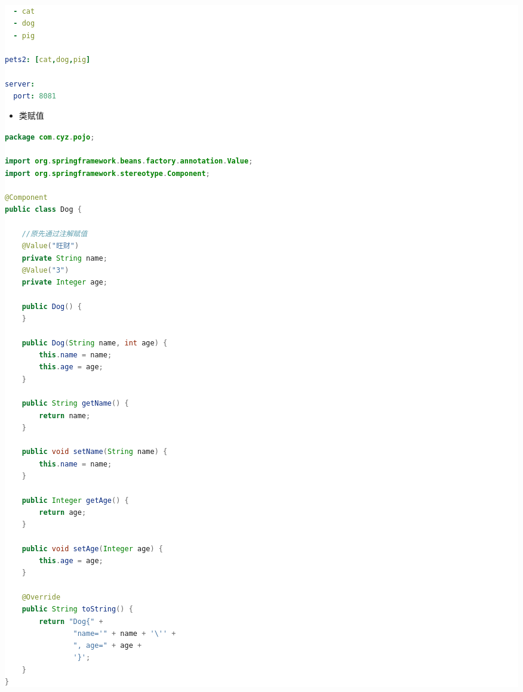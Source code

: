 ```yaml
  - cat
  - dog
  - pig

pets2: [cat,dog,pig]

server:
  port: 8081
```

* 类赋值

```java
package com.cyz.pojo;

import org.springframework.beans.factory.annotation.Value;
import org.springframework.stereotype.Component;

@Component
public class Dog {

    //原先通过注解赋值
    @Value("旺财")
    private String name;
    @Value("3")
    private Integer age;

    public Dog() {
    }

    public Dog(String name, int age) {
        this.name = name;
        this.age = age;
    }

    public String getName() {
        return name;
    }

    public void setName(String name) {
        this.name = name;
    }

    public Integer getAge() {
        return age;
    }

    public void setAge(Integer age) {
        this.age = age;
    }

    @Override
    public String toString() {
        return "Dog{" +
                "name='" + name + '\'' +
                ", age=" + age +
                '}';
    }
}

```
